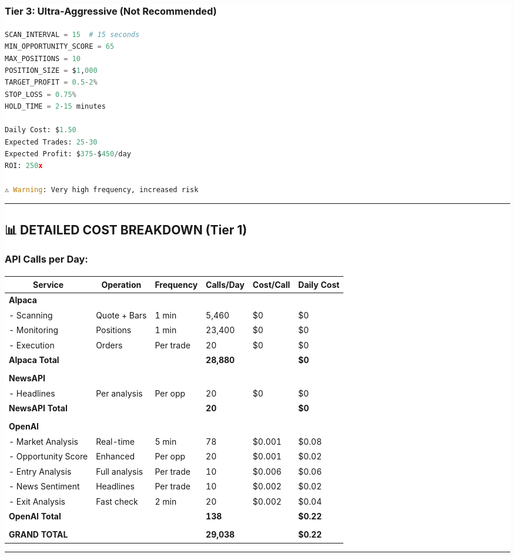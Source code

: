 ### **Tier 3: Ultra-Aggressive (Not Recommended)**

```python
SCAN_INTERVAL = 15  # 15 seconds
MIN_OPPORTUNITY_SCORE = 65
MAX_POSITIONS = 10
POSITION_SIZE = $1,000
TARGET_PROFIT = 0.5-2%
STOP_LOSS = 0.75%
HOLD_TIME = 2-15 minutes

Daily Cost: $1.50
Expected Trades: 25-30
Expected Profit: $375-$450/day
ROI: 250x

⚠️ Warning: Very high frequency, increased risk
```

---

## 📊 **DETAILED COST BREAKDOWN (Tier 1)**

### **API Calls per Day:**

| Service | Operation | Frequency | Calls/Day | Cost/Call | Daily Cost |
|---------|-----------|-----------|-----------|-----------|------------|
| **Alpaca** | | | | | |
| - Scanning | Quote + Bars | 1 min | 5,460 | $0 | $0 |
| - Monitoring | Positions | 1 min | 23,400 | $0 | $0 |
| - Execution | Orders | Per trade | 20 | $0 | $0 |
| **Alpaca Total** | | | **28,880** | | **$0** |
| | | | | | |
| **NewsAPI** | | | | | |
| - Headlines | Per analysis | Per opp | 20 | $0 | $0 |
| **NewsAPI Total** | | | **20** | | **$0** |
| | | | | | |
| **OpenAI** | | | | | |
| - Market Analysis | Real-time | 5 min | 78 | $0.001 | $0.08 |
| - Opportunity Score | Enhanced | Per opp | 20 | $0.001 | $0.02 |
| - Entry Analysis | Full analysis | Per trade | 10 | $0.006 | $0.06 |
| - News Sentiment | Headlines | Per trade | 10 | $0.002 | $0.02 |
| - Exit Analysis | Fast check | 2 min | 20 | $0.002 | $0.04 |
| **OpenAI Total** | | | **138** | | **$0.22** |
| | | | | | |
| **GRAND TOTAL** | | | **29,038** | | **$0.22** |

---